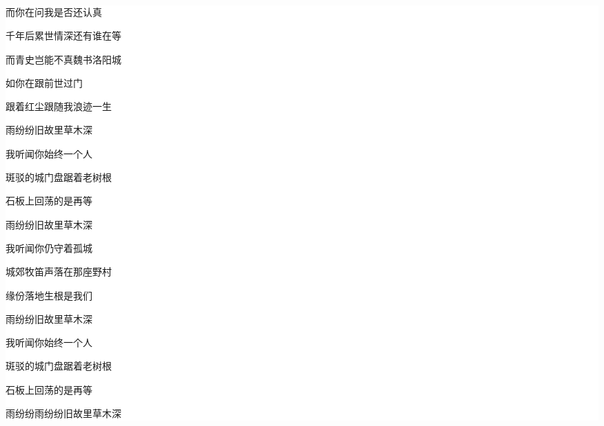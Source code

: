 

而你在问我是否还认真





千年后累世情深还有谁在等


而青史岂能不真魏书洛阳城


如你在跟前世过门





跟着红尘跟随我浪迹一生





雨纷纷旧故里草木深





我听闻你始终一个人





斑驳的城门盘踞着老树根


石板上回荡的是再等


雨纷纷旧故里草木深





我听闻你仍守着孤城





城郊牧笛声落在那座野村


缘份落地生根是我们





雨纷纷旧故里草木深


我听闻你始终一个人


斑驳的城门盘踞着老树根


石板上回荡的是再等


雨纷纷雨纷纷旧故里草木深
